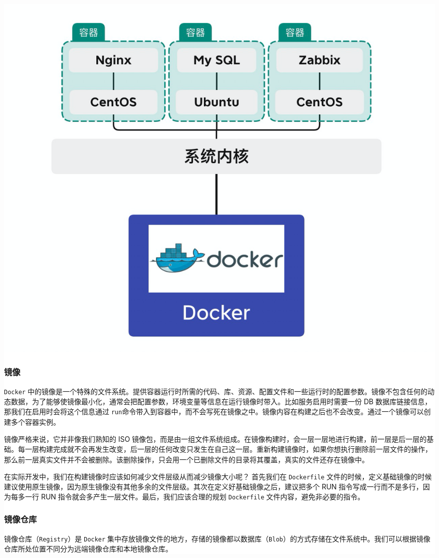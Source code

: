 ![](./images/31942594d5574343a38b32dccff8be2b~tplv-k3u1fbpfcp-zoom-1.png)

### 镜像

`Docker` 中的镜像是一个特殊的文件系统。提供容器运行时所需的代码、库、资源、配置文件和一些运行时的配置参数。镜像不包含任何的动态数据，为了能够使镜像最小化，通常会把配置参数，环境变量等信息在运行镜像时带入。比如服务启用时需要一份 DB 数据库链接信息，那我们在启用时会将这个信息通过 `run`命令带入到容器中，而不会写死在镜像之中。镜像内容在构建之后也不会改变。通过一个镜像可以创建多个容器实例。

镜像严格来说，它并非像我们熟知的 ISO 镜像包，而是由一组文件系统组成。在镜像构建时，会一层一层地进行构建，前一层是后一层的基础。每一层构建完成就不会再发生改变，后一层的任何改变只发生在自己这一层。重新构建镜像时，如果你想执行删除前一层文件的操作，那么前一层真实文件并不会被删除。该删除操作，只会用一个已删除文件的目录将其覆盖，真实的文件还存在镜像中。

在实际开发中，我们在构建镜像时应该如何减少文件层级从而减少镜像大小呢？ 首先我们在 `Dockerfile` 文件的时候，定义基础镜像的时候建议使用原生镜像，因为原生镜像没有其他多余的文件层级。其次在定义好基础镜像之后，建议把多个 RUN 指令写成一行而不是多行，因为每多一行 RUN 指令就会多产生一层文件。最后，我们应该合理的规划 `Dockerfile` 文件内容，避免非必要的指令。

### 镜像仓库

镜像仓库（`Registry`）是 `Docker` 集中存放镜像文件的地方，存储的镜像都以数据库（`Blob`）的方式存储在文件系统中。我们可以根据镜像仓库所处位置不同分为远端镜像仓库和本地镜像仓库。
